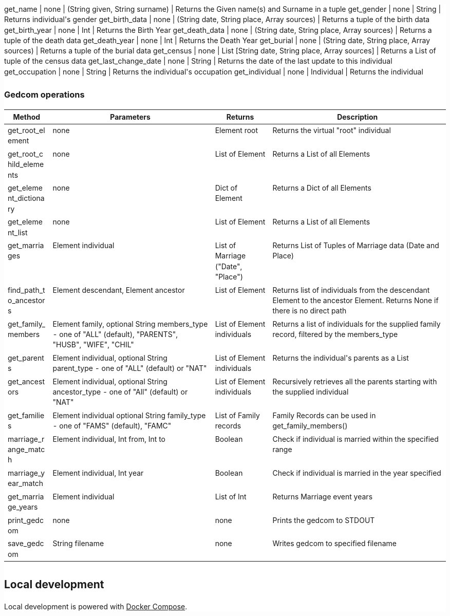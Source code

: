 get_name               | none | (String given, String surname) | Returns the Given name(s) and Surname in a tuple
get_gender             | none | String | Returns individual's gender
get_birth_data         | none | (String date, String place, Array sources) | Returns a tuple of the birth data
get_birth_year         | none | Int | Returns the Birth Year
get_death_data         | none | (String date, String place, Array sources) | Returns a tuple of the death data
get_death_year         | none | Int | Returns the Death Year
get_burial         | none | (String date, String place, Array sources) | Returns a tuple of the burial data
get_census         | none | List [String date, String place, Array sources] | Returns a List of tuple of the census data
get_last_change_date   | none | String | Returns the date of the last update to this individual
get_occupation         | none | String | Returns the individual's occupation
get_individual         | none | Individual | Returns the individual

### Gedcom operations

Method                  | Parameters | Returns | Description 
------------------------|------------|---------|------------
get_root_element        | none | Element root | Returns the virtual "root" individual
get_root_child_elements | none | List of Element | Returns a List of all Elements
get_element_dictionary  | none | Dict of Element | Returns a Dict of all Elements
get_element_list        | none | List of Element | Returns a List of all Elements
get_marriages           | Element individual | List of Marriage ("Date", "Place") | Returns List of Tuples of Marriage data (Date and Place)
find_path_to_ancestors  | Element descendant, Element ancestor| List of Element| Returns list of individuals from the descendant Element to the ancestor Element.  Returns None if there is no direct path
get_family_members      | Element family, optional String members_type - one of "ALL" (default), "PARENTS", "HUSB", "WIFE", "CHIL" | List of Element individuals | Returns a list of individuals for the supplied family record, filtered by the members_type
get_parents             | Element individual, optional String parent_type - one of "ALL" (default) or "NAT" | List of Element individuals | Returns the individual's parents as a List
get_ancestors           | Element individual, optional String ancestor_type - one of "All" (default) or "NAT" | List of Element individuals | Recursively retrieves all the parents starting with the supplied individual
get_families            | Element individual optional String family_type - one of "FAMS" (default), "FAMC"|List of Family records | Family Records can be used in get_family_members()
marriage_range_match    | Element individual, Int from, Int to| Boolean | Check if individual is married within the specified range
marriage_year_match     | Element individual, Int year| Boolean | Check if individual is married in the year specified
get_marriage_years      | Element individual |List of Int| Returns Marriage event years
print_gedcom            | none | none | Prints the gedcom to STDOUT
save_gedcom             | String filename | none | Writes gedcom to specified filename

## Local development

Local development is powered with [Docker Compose](https://docs.docker.com/compose/).
